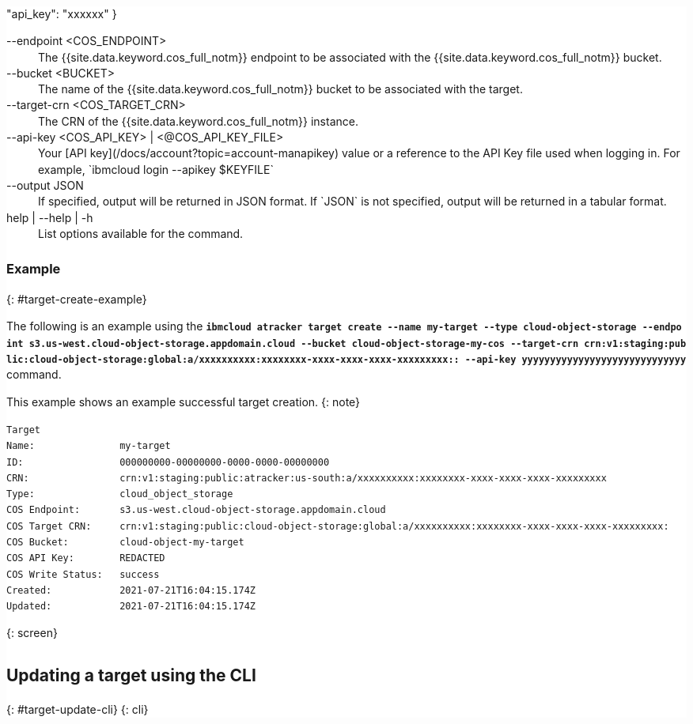   "api_key": "xxxxxx"
}
</code></dd>
<dt>--endpoint &lt;COS_ENDPOINT&gt;</dt>
<dd>The {{site.data.keyword.cos_full_notm}} endpoint to be associated with the {{site.data.keyword.cos_full_notm}} bucket.</dd>
<dt>--bucket &lt;BUCKET&gt;</dt>
<dd>The name of the {{site.data.keyword.cos_full_notm}} bucket to be associated with the target.</dd>
<dt>--target-crn &lt;COS_TARGET_CRN&gt;</dt>
<dd>The CRN of the {{site.data.keyword.cos_full_notm}} instance.</dd>
<dt>--api-key &lt;COS_API_KEY&gt; | &lt;@COS_API_KEY_FILE&gt;</dt>
<dd>Your [API key](/docs/account?topic=account-manapikey) value or a reference to the API Key file used when logging in.  For example, `ibmcloud login --apikey $KEYFILE`</dd>
<dt>--output JSON</dt>
<dd>If specified, output will be returned in JSON format.  If `JSON` is not specified, output will be returned in a tabular format.</dd> 
<dt>help | --help | -h</dt>
<dd>List options available for the command.</dd>
</dl>
  
### Example
{: #target-create-example}

The following is an example using the **`ibmcloud atracker target create --name my-target --type cloud-object-storage --endpoint s3.us-west.cloud-object-storage.appdomain.cloud --bucket cloud-object-storage-my-cos --target-crn crn:v1:staging:public:cloud-object-storage:global:a/xxxxxxxxxx:xxxxxxxx-xxxx-xxxx-xxxx-xxxxxxxxx:: --api-key yyyyyyyyyyyyyyyyyyyyyyyyyyyyy`** command.

This example shows an example successful target creation.
{: note}

```
Target
Name:               my-target
ID:                 000000000-00000000-0000-0000-00000000
CRN:                crn:v1:staging:public:atracker:us-south:a/xxxxxxxxxx:xxxxxxxx-xxxx-xxxx-xxxx-xxxxxxxxx
Type:               cloud_object_storage
COS Endpoint:       s3.us-west.cloud-object-storage.appdomain.cloud
COS Target CRN:     crn:v1:staging:public:cloud-object-storage:global:a/xxxxxxxxxx:xxxxxxxx-xxxx-xxxx-xxxx-xxxxxxxxx:
COS Bucket:         cloud-object-my-target
COS API Key:        REDACTED
COS Write Status:   success
Created:            2021-07-21T16:04:15.174Z
Updated:            2021-07-21T16:04:15.174Z
```
{: screen}

## Updating a target using the CLI
{: #target-update-cli}
{: cli}
